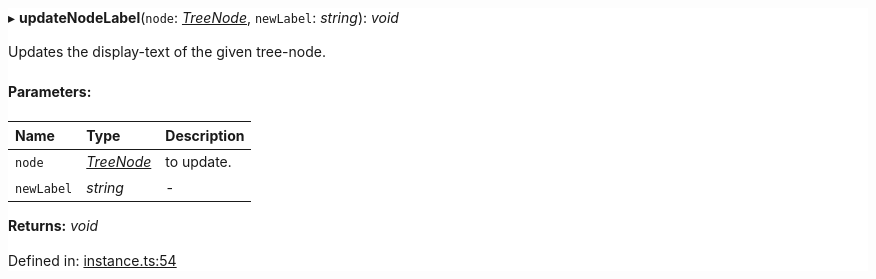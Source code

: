 ▸ **updateNodeLabel**(`node`: [*TreeNode*](tree_node.treenode.md), `newLabel`: *string*): *void*

Updates the display-text of the given tree-node.

#### Parameters:

| Name | Type | Description |
| :------ | :------ | :------ |
| `node` | [*TreeNode*](tree_node.treenode.md) | to update. |
| `newLabel` | *string* | - |

**Returns:** *void*

Defined in: [instance.ts:54](https://github.com/ckotzbauer/simple-tree-component/blob/9db61d8/src/types/instance.ts#L54)
